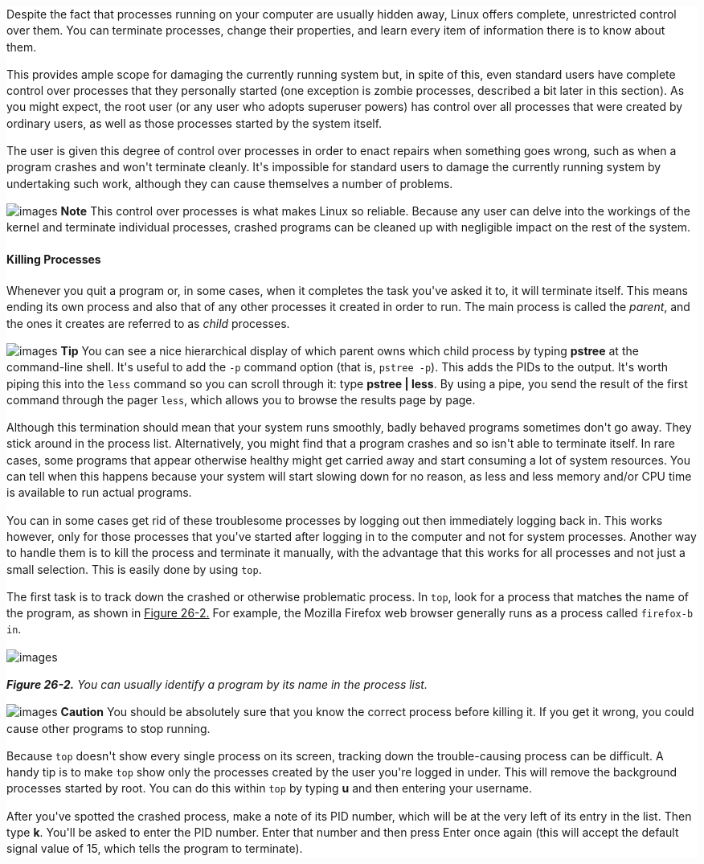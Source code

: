 Despite the fact that processes running on your computer are usually hidden away, Linux offers complete, unrestricted control over them. You can terminate processes, change their properties, and learn every item of information there is to know about them.

This provides ample scope for damaging the currently running system but, in spite of this, even standard users have complete control over processes that they personally started (one exception is zombie processes, described a bit later in this section). As you might expect, the root user (or any user who adopts superuser powers) has control over all processes that were created by ordinary users, as well as those processes started by the system itself.

The user is given this degree of control over processes in order to enact repairs when something goes wrong, such as when a program crashes and won't terminate cleanly. It's impossible for standard users to damage the currently running system by undertaking such work, although they can cause themselves a number of problems.

![images](images/square.jpg) **Note** This control over processes is what makes Linux so reliable. Because any user can delve into the workings of the kernel and terminate individual processes, crashed programs can be cleaned up with negligible impact on the rest of the system.

#### Killing Processes

Whenever you quit a program or, in some cases, when it completes the task you've asked it to, it will terminate itself. This means ending its own process and also that of any other processes it created in order to run. The main process is called the *parent*, and the ones it creates are referred to as *child* processes.

![images](images/square.jpg) **Tip** You can see a nice hierarchical display of which parent owns which child process by typing **pstree** at the command-line shell. It's useful to add the `-p` command option (that is, `pstree -p`). This adds the PIDs to the output. It's worth piping this into the `less` command so you can scroll through it: type **pstree | less**. By using a pipe, you send the result of the first command through the pager `less`, which allows you to browse the results page by page.

Although this termination should mean that your system runs smoothly, badly behaved programs sometimes don't go away. They stick around in the process list. Alternatively, you might find that a program crashes and so isn't able to terminate itself. In rare cases, some programs that appear otherwise healthy might get carried away and start consuming a lot of system resources. You can tell when this happens because your system will start slowing down for no reason, as less and less memory and/or CPU time is available to run actual programs.

You can in some cases get rid of these troublesome processes by logging out then immediately logging back in. This works however, only for those processes that you've started after logging in to the computer and not for system processes. Another way to handle them is to kill the process and terminate it manually, with the advantage that this works for all processes and not just a small selection. This is easily done by using `top`.

The first task is to track down the crashed or otherwise problematic process. In `top`, look for a process that matches the name of the program, as shown in [Figure 26-2.](#fig_26_2) For example, the Mozilla Firefox web browser generally runs as a process called `firefox-bin`.

![images](images/2602.jpg)

***Figure 26-2.** You can usually identify a program by its name in the process list.*

![images](images/square.jpg) **Caution** You should be absolutely sure that you know the correct process before killing it. If you get it wrong, you could cause other programs to stop running.

Because `top` doesn't show every single process on its screen, tracking down the trouble-causing process can be difficult. A handy tip is to make `top` show only the processes created by the user you're logged in under. This will remove the background processes started by root. You can do this within `top` by typing **u** and then entering your username.

After you've spotted the crashed process, make a note of its PID number, which will be at the very left of its entry in the list. Then type **k**. You'll be asked to enter the PID number. Enter that number and then press Enter once again (this will accept the default signal value of 15, which tells the program to terminate).
